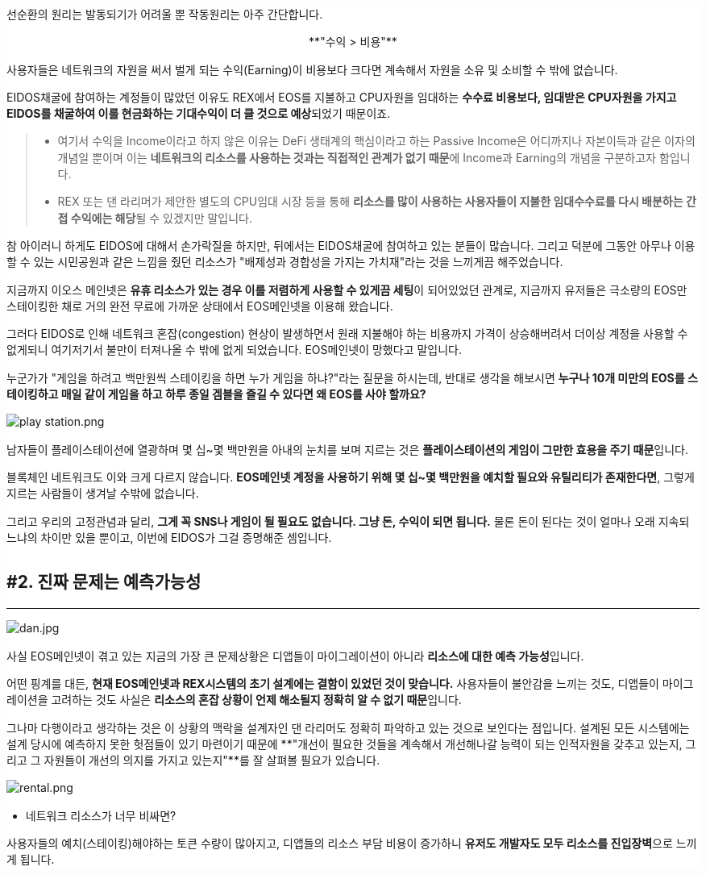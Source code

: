 선순환의 원리는 발동되기가 어려울 뿐 작동원리는 아주 간단합니다.

<center>**"수익 > 비용"**</center>

사용자들은 네트워크의 자원을 써서 벌게 되는 수익(Earning)이 비용보다 크다면 계속해서 자원을 소유 및 소비할 수 밖에 없습니다. 

EIDOS채굴에 참여하는 계정들이 많았던 이유도 REX에서 EOS를 지불하고 CPU자원을 임대하는 **수수료 비용보다, 임대받은 CPU자원을 가지고 EIDOS를 채굴하여 이를 현금화하는 기대수익이 더 클 것으로 예상**되었기 때문이죠.


> - 여기서 수익을 Income이라고 하지 않은 이유는 DeFi 생태계의 핵심이라고 하는 Passive Income은 어디까지나 자본이득과 같은 이자의 개념일 뿐이며 이는 **네트워크의 리소스를 사용하는 것과는 직접적인 관계가 없기 때문**에 Income과 Earning의 개념을 구분하고자 함입니다. 
>
> - REX 또는 댄 라리머가 제안한 별도의 CPU임대 시장 등을 통해 **리소스를 많이 사용하는 사용자들이 지불한 임대수수료를 다시 배분하는 간접 수익에는 해당**될 수 있겠지만 말입니다.

참 아이러니 하게도 EIDOS에 대해서 손가락질을 하지만, 뒤에서는 EIDOS채굴에 참여하고 있는 분들이 많습니다. 그리고 덕분에 그동안 아무나 이용할 수 있는 시민공원과 같은 느낌을 줬던 리소스가 "배제성과 경합성을 가지는 가치재"라는 것을 느끼게끔 해주었습니다.

지금까지 이오스 메인넷은 **유휴 리소스가 있는 경우 이를 저렴하게 사용할 수 있게끔 세팅**이 되어있었던 관계로, 지금까지 유저들은 극소량의 EOS만 스테이킹한 채로 거의 완전 무료에 가까운 상태에서 EOS메인넷을 이용해 왔습니다.

그러다 EIDOS로 인해 네트워크 혼잡(congestion) 현상이 발생하면서 원래 지불해야 하는 비용까지 가격이 상승해버려서 더이상 계정을 사용할 수 없게되니 여기저기서 불만이 터져나올 수 밖에 없게 되었습니다. EOS메인넷이 망했다고 말입니다.

누군가가 "게임을 하려고 백만원씩 스테이킹을 하면 누가 게임을 하냐?"라는 질문을 하시는데, 반대로 생각을 해보시면 **누구나 10개 미만의 EOS를 스테이킹하고 매일 같이 게임을 하고 하루 종일 겜블을 즐길 수 있다면 왜 EOS를 사야 할까요?**

![play station.png](https://cdn.steemitimages.com/DQmUscTj1CBM8kf4uEzskHjwJVmi9fFjiMSjTPd9RahgJ4z/play%20station.png)

남자들이 플레이스테이션에 열광하며 몇 십~몇 백만원을 아내의 눈치를 보며 지르는 것은 **플레이스테이션의 게임이 그만한 효용을 주기 때문**입니다. 

블록체인 네트워크도 이와 크게 다르지 않습니다. **EOS메인넷 계정을 사용하기 위해 몇 십~몇 백만원을 예치할 필요와 유틸리티가 존재한다면**, 그렇게 지르는 사람들이 생겨날 수밖에 없습니다. 

그리고 우리의 고정관념과 달리, **그게 꼭 SNS나 게임이 될 필요도 없습니다. 그냥 돈, 수익이 되면 됩니다.** 물론 돈이 된다는 것이 얼마나 오래 지속되느냐의 차이만 있을 뿐이고, 이번에 EIDOS가 그걸 증명해준 셈입니다.

## #2. 진짜 문제는 예측가능성
---

![dan.jpg](https://cdn.steemitimages.com/DQmPU5qX5uy7gDcQaUDndRNKv1KHcUa1hvg8uLhPhMzKjmS/dan.jpg)

사실 EOS메인넷이 겪고 있는 지금의 가장 큰 문제상황은 디앱들이 마이그레이션이 아니라 **리소스에 대한 예측 가능성**입니다. 

어떤 핑계를 대든, **현재 EOS메인넷과 REX시스템의 초기 설계에는 결함이 있었던 것이 맞습니다.** 사용자들이 불안감을 느끼는 것도, 디앱들이 마이그레이션을 고려하는 것도 사실은 **리소스의 혼잡 상황이 언제 해소될지 정확히 알 수 없기 때문**입니다. 

그나마 다행이라고 생각하는 것은 이 상황의 맥락을 설계자인 댄 라리머도 정확히 파악하고 있는 것으로 보인다는 점입니다. 설계된 모든 시스템에는 설계 당시에 예측하지 못한 헛점들이 있기 마련이기 때문에 **"개선이 필요한 것들을 계속해서 개선해나갈 능력이 되는 인적자원을 갖추고 있는지, 그리고 그 자원들이 개선의 의지를 가지고 있는지"**를 잘 살펴볼 필요가 있습니다. 

![rental.png](https://cdn.steemitimages.com/DQmdRZPpc8afuBRfU16Gj84SgfpxxCxXEYJd3zVCYoM56A3/rental.png)

- 네트워크 리소스가 너무 비싸면?

사용자들의 예치(스테이킹)해야하는 토큰 수량이 많아지고, 디앱들의 리소스 부담 비용이 증가하니 **유저도 개발자도 모두 리소스를 진입장벽**으로 느끼게 됩니다.
